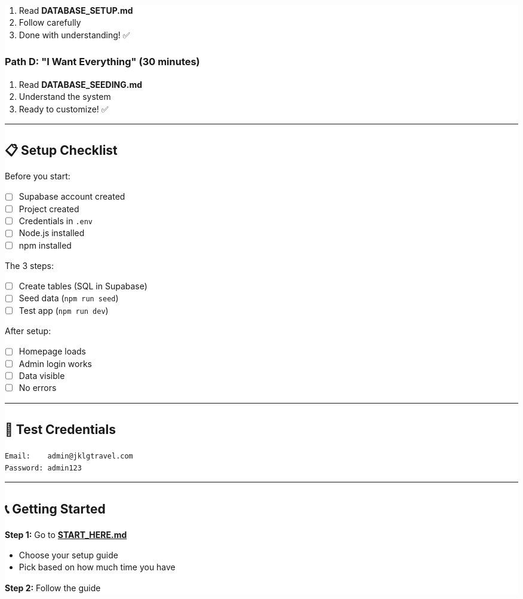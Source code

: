 1. Read **DATABASE_SETUP.md**
2. Follow carefully
3. Done with understanding! ✅

### Path D: "I Want Everything" (30 minutes)

1. Read **DATABASE_SEEDING.md**
2. Understand the system
3. Ready to customize! ✅

---

## 📋 Setup Checklist

Before you start:

- [ ] Supabase account created
- [ ] Project created
- [ ] Credentials in `.env`
- [ ] Node.js installed
- [ ] npm installed

The 3 steps:

- [ ] Create tables (SQL in Supabase)
- [ ] Seed data (`npm run seed`)
- [ ] Test app (`npm run dev`)

After setup:

- [ ] Homepage loads
- [ ] Admin login works
- [ ] Data visible
- [ ] No errors

---

## 🔑 Test Credentials

```
Email:    admin@jklgtravel.com
Password: admin123
```

---

## 📞 Getting Started

**Step 1:** Go to **[START_HERE.md](START_HERE.md)**

- Choose your setup guide
- Pick based on how much time you have

**Step 2:** Follow the guide
